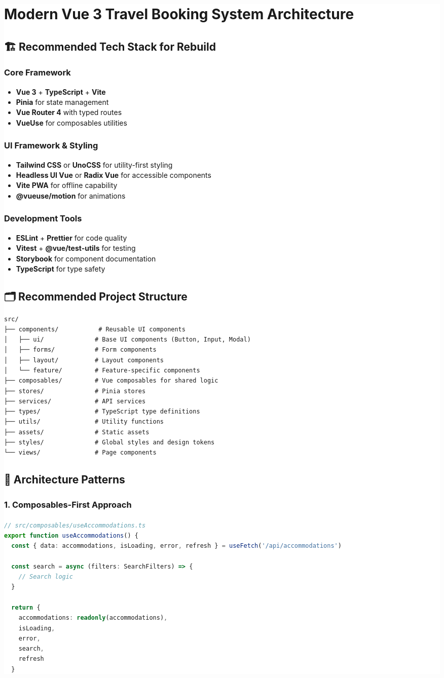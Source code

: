 # Modern Vue 3 Travel Booking System Architecture

## 🏗️ Recommended Tech Stack for Rebuild

### Core Framework
- **Vue 3** + **TypeScript** + **Vite**
- **Pinia** for state management
- **Vue Router 4** with typed routes
- **VueUse** for composables utilities

### UI Framework & Styling
- **Tailwind CSS** or **UnoCSS** for utility-first styling
- **Headless UI Vue** or **Radix Vue** for accessible components
- **Vite PWA** for offline capability
- **@vueuse/motion** for animations

### Development Tools
- **ESLint** + **Prettier** for code quality
- **Vitest** + **@vue/test-utils** for testing
- **Storybook** for component documentation
- **TypeScript** for type safety

## 🗂️ Recommended Project Structure

```
src/
├── components/           # Reusable UI components
│   ├── ui/              # Base UI components (Button, Input, Modal)
│   ├── forms/           # Form components
│   ├── layout/          # Layout components
│   └── feature/         # Feature-specific components
├── composables/         # Vue composables for shared logic
├── stores/              # Pinia stores
├── services/            # API services
├── types/               # TypeScript type definitions
├── utils/               # Utility functions
├── assets/              # Static assets
├── styles/              # Global styles and design tokens
└── views/               # Page components
```

## 🎯 Architecture Patterns

### 1. Composables-First Approach
```typescript
// src/composables/useAccommodations.ts
export function useAccommodations() {
  const { data: accommodations, isLoading, error, refresh } = useFetch('/api/accommodations')
  
  const search = async (filters: SearchFilters) => {
    // Search logic
  }
  
  return {
    accommodations: readonly(accommodations),
    isLoading,
    error,
    search,
    refresh
  }
```
